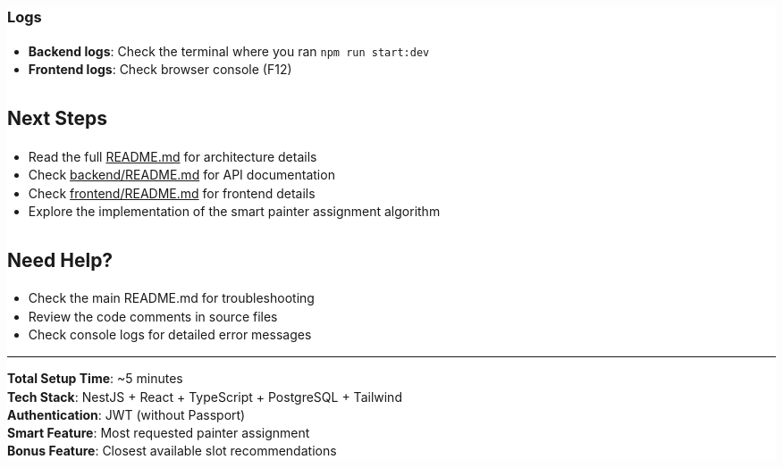 ### Logs

- **Backend logs**: Check the terminal where you ran `npm run start:dev`
- **Frontend logs**: Check browser console (F12)

## Next Steps

- Read the full [README.md](README.md) for architecture details
- Check [backend/README.md](backend/README.md) for API documentation
- Check [frontend/README.md](frontend/README.md) for frontend details
- Explore the implementation of the smart painter assignment algorithm

## Need Help?

- Check the main README.md for troubleshooting
- Review the code comments in source files
- Check console logs for detailed error messages

---

**Total Setup Time**: ~5 minutes  
**Tech Stack**: NestJS + React + TypeScript + PostgreSQL + Tailwind  
**Authentication**: JWT (without Passport)  
**Smart Feature**: Most requested painter assignment  
**Bonus Feature**: Closest available slot recommendations
